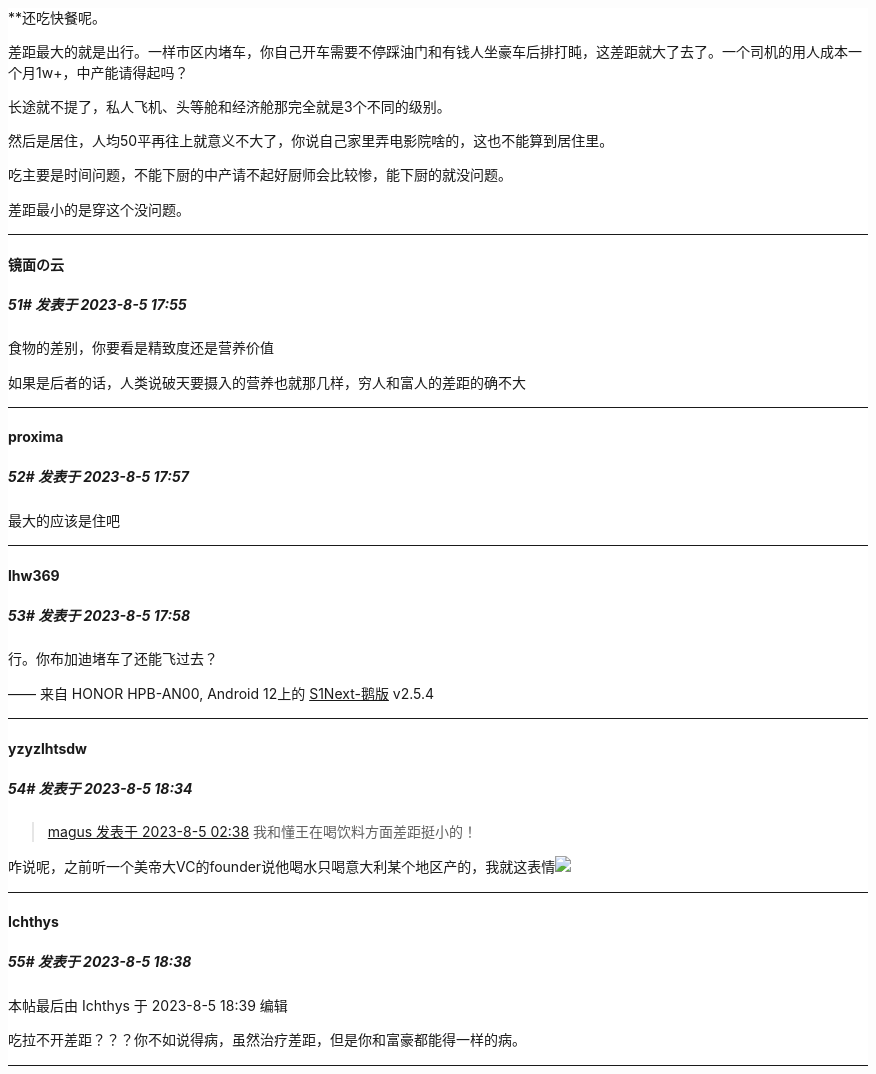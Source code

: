 **还吃快餐呢。

差距最大的就是出行。一样市区内堵车，你自己开车需要不停踩油门和有钱人坐豪车后排打盹，这差距就大了去了。一个司机的用人成本一个月1w+，中产能请得起吗？

长途就不提了，私人飞机、头等舱和经济舱那完全就是3个不同的级别。

然后是居住，人均50平再往上就意义不大了，你说自己家里弄电影院啥的，这也不能算到居住里。

吃主要是时间问题，不能下厨的中产请不起好厨师会比较惨，能下厨的就没问题。

差距最小的是穿这个没问题。

*****

####  镜面の云  
##### 51#       发表于 2023-8-5 17:55

食物的差别，你要看是精致度还是营养价值

如果是后者的话，人类说破天要摄入的营养也就那几样，穷人和富人的差距的确不大

*****

####  proxima  
##### 52#       发表于 2023-8-5 17:57

最大的应该是住吧

*****

####  lhw369  
##### 53#       发表于 2023-8-5 17:58

行。你布加迪堵车了还能飞过去？

—— 来自 HONOR HPB-AN00, Android 12上的 [S1Next-鹅版](https://github.com/ykrank/S1-Next/releases) v2.5.4

*****

####  yzyzlhtsdw  
##### 54#       发表于 2023-8-5 18:34

<blockquote><a href="httphttps://bbs.saraba1st.com/2b/forum.php?mod=redirect&amp;goto=findpost&amp;pid=61912490&amp;ptid=2147139" target="_blank">magus 发表于 2023-8-5 02:38</a>
我和懂王在喝饮料方面差距挺小的！</blockquote>
咋说呢，之前听一个美帝大VC的founder说他喝水只喝意大利某个地区产的，我就这表情<img src="https://static.saraba1st.com/image/smiley/face2017/001.png" referrerpolicy="no-referrer">

*****

####  Ichthys  
##### 55#       发表于 2023-8-5 18:38

 本帖最后由 Ichthys 于 2023-8-5 18:39 编辑 

吃拉不开差距？？？你不如说得病，虽然治疗差距，但是你和富豪都能得一样的病。

*****
